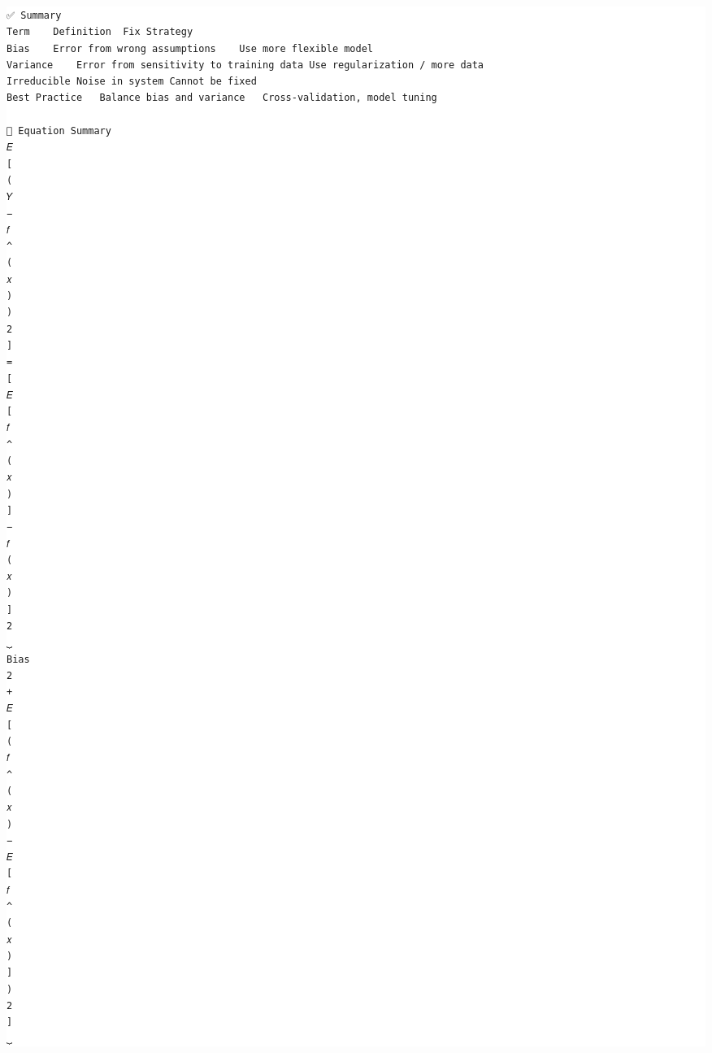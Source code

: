 ```text
✅ Summary
Term	Definition	Fix Strategy
Bias	Error from wrong assumptions	Use more flexible model
Variance	Error from sensitivity to training data	Use regularization / more data
Irreducible	Noise in system	Cannot be fixed
Best Practice	Balance bias and variance	Cross-validation, model tuning

🔬 Equation Summary
𝐸
[
(
𝑌
−
𝑓
^
(
𝑥
)
)
2
]
=
[
𝐸
[
𝑓
^
(
𝑥
)
]
−
𝑓
(
𝑥
)
]
2
⏟
Bias
2
+
𝐸
[
(
𝑓
^
(
𝑥
)
−
𝐸
[
𝑓
^
(
𝑥
)
]
)
2
]
⏟
```